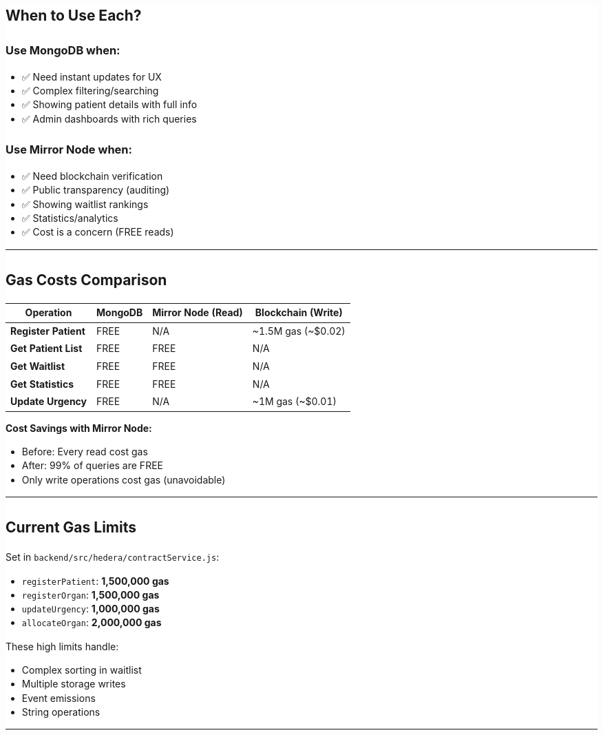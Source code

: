 
## When to Use Each?

### Use MongoDB when:
- ✅ Need instant updates for UX
- ✅ Complex filtering/searching
- ✅ Showing patient details with full info
- ✅ Admin dashboards with rich queries

### Use Mirror Node when:
- ✅ Need blockchain verification
- ✅ Public transparency (auditing)
- ✅ Showing waitlist rankings
- ✅ Statistics/analytics
- ✅ Cost is a concern (FREE reads)

---

## Gas Costs Comparison

| Operation | MongoDB | Mirror Node (Read) | Blockchain (Write) |
|-----------|---------|-------------------|-------------------|
| **Register Patient** | FREE | N/A | ~1.5M gas (~$0.02) |
| **Get Patient List** | FREE | FREE | N/A |
| **Get Waitlist** | FREE | FREE | N/A |
| **Get Statistics** | FREE | FREE | N/A |
| **Update Urgency** | FREE | N/A | ~1M gas (~$0.01) |

**Cost Savings with Mirror Node:**
- Before: Every read cost gas
- After: 99% of queries are FREE
- Only write operations cost gas (unavoidable)

---

## Current Gas Limits

Set in `backend/src/hedera/contractService.js`:

- `registerPatient`: **1,500,000 gas**
- `registerOrgan`: **1,500,000 gas**
- `updateUrgency`: **1,000,000 gas**
- `allocateOrgan`: **2,000,000 gas**

These high limits handle:
- Complex sorting in waitlist
- Multiple storage writes
- Event emissions
- String operations

---